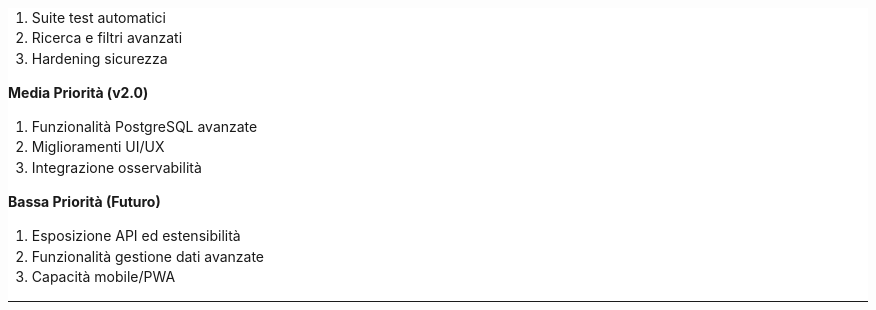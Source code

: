 1. Suite test automatici
2. Ricerca e filtri avanzati
3. Hardening sicurezza

**Media Priorità (v2.0)**

1. Funzionalità PostgreSQL avanzate
2. Miglioramenti UI/UX
3. Integrazione osservabilità

**Bassa Priorità (Futuro)**

1. Esposizione API ed estensibilità
2. Funzionalità gestione dati avanzate
3. Capacità mobile/PWA

---
